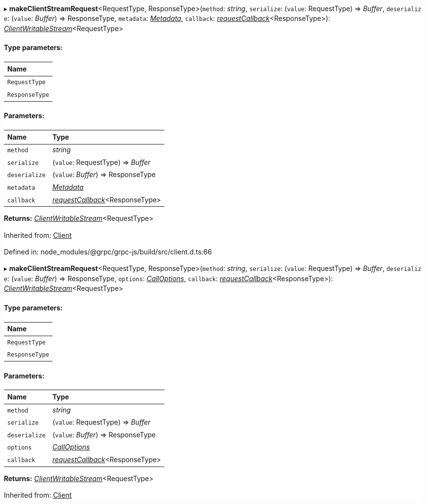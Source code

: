 ▸ **makeClientStreamRequest**<RequestType, ResponseType\>(`method`: *string*, `serialize`: (`value`: RequestType) => *Buffer*, `deserialize`: (`value`: *Buffer*) => ResponseType, `metadata`: [*Metadata*](grpc.grpc-1.metadata.md), `callback`: [*requestCallback*](../interfaces/grpc.grpc-1.requestcallback.md)<ResponseType\>): [*ClientWritableStream*](../modules/grpc.grpc-1.md#clientwritablestream)<RequestType\>

#### Type parameters:

Name |
:------ |
`RequestType` |
`ResponseType` |

#### Parameters:

Name | Type |
:------ | :------ |
`method` | *string* |
`serialize` | (`value`: RequestType) => *Buffer* |
`deserialize` | (`value`: *Buffer*) => ResponseType |
`metadata` | [*Metadata*](grpc.grpc-1.metadata.md) |
`callback` | [*requestCallback*](../interfaces/grpc.grpc-1.requestcallback.md)<ResponseType\> |

**Returns:** [*ClientWritableStream*](../modules/grpc.grpc-1.md#clientwritablestream)<RequestType\>

Inherited from: [Client](grpc.grpc-1.client.md)

Defined in: node_modules/@grpc/grpc-js/build/src/client.d.ts:66

▸ **makeClientStreamRequest**<RequestType, ResponseType\>(`method`: *string*, `serialize`: (`value`: RequestType) => *Buffer*, `deserialize`: (`value`: *Buffer*) => ResponseType, `options`: [*CallOptions*](../interfaces/grpc.grpc-1.calloptions.md), `callback`: [*requestCallback*](../interfaces/grpc.grpc-1.requestcallback.md)<ResponseType\>): [*ClientWritableStream*](../modules/grpc.grpc-1.md#clientwritablestream)<RequestType\>

#### Type parameters:

Name |
:------ |
`RequestType` |
`ResponseType` |

#### Parameters:

Name | Type |
:------ | :------ |
`method` | *string* |
`serialize` | (`value`: RequestType) => *Buffer* |
`deserialize` | (`value`: *Buffer*) => ResponseType |
`options` | [*CallOptions*](../interfaces/grpc.grpc-1.calloptions.md) |
`callback` | [*requestCallback*](../interfaces/grpc.grpc-1.requestcallback.md)<ResponseType\> |

**Returns:** [*ClientWritableStream*](../modules/grpc.grpc-1.md#clientwritablestream)<RequestType\>

Inherited from: [Client](grpc.grpc-1.client.md)
